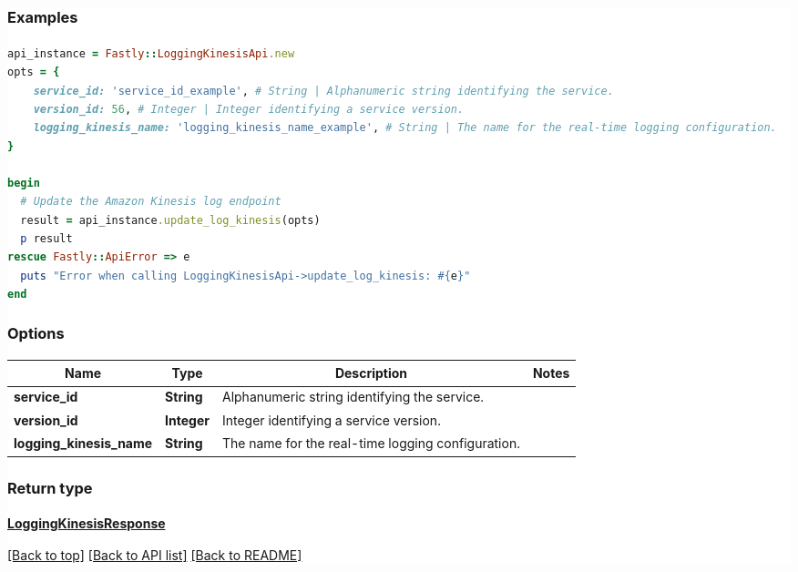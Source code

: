 ### Examples

```ruby
api_instance = Fastly::LoggingKinesisApi.new
opts = {
    service_id: 'service_id_example', # String | Alphanumeric string identifying the service.
    version_id: 56, # Integer | Integer identifying a service version.
    logging_kinesis_name: 'logging_kinesis_name_example', # String | The name for the real-time logging configuration.
}

begin
  # Update the Amazon Kinesis log endpoint
  result = api_instance.update_log_kinesis(opts)
  p result
rescue Fastly::ApiError => e
  puts "Error when calling LoggingKinesisApi->update_log_kinesis: #{e}"
end
```

### Options

| Name | Type | Description | Notes |
| ---- | ---- | ----------- | ----- |
| **service_id** | **String** | Alphanumeric string identifying the service. |  |
| **version_id** | **Integer** | Integer identifying a service version. |  |
| **logging_kinesis_name** | **String** | The name for the real-time logging configuration. |  |

### Return type

[**LoggingKinesisResponse**](LoggingKinesisResponse.md)

[[Back to top]](#) [[Back to API list]](../../README.md#endpoints)
[[Back to README]](../../README.md)
